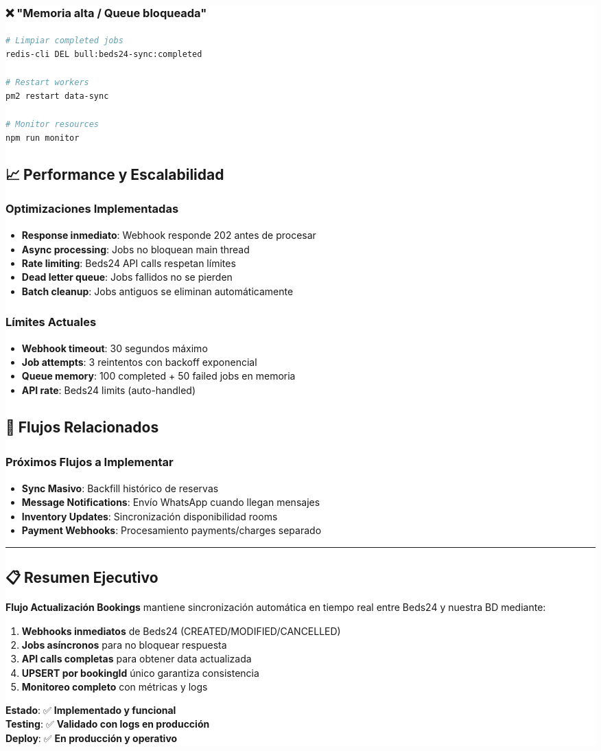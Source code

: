 ### **❌ "Memoria alta / Queue bloqueada"**
```bash
# Limpiar completed jobs
redis-cli DEL bull:beds24-sync:completed

# Restart workers
pm2 restart data-sync

# Monitor resources
npm run monitor
```

## 📈 **Performance y Escalabilidad**

### **Optimizaciones Implementadas**
- **Response inmediato**: Webhook responde 202 antes de procesar
- **Async processing**: Jobs no bloquean main thread
- **Rate limiting**: Beds24 API calls respetan límites
- **Dead letter queue**: Jobs fallidos no se pierden
- **Batch cleanup**: Jobs antiguos se eliminan automáticamente

### **Límites Actuales**
- **Webhook timeout**: 30 segundos máximo
- **Job attempts**: 3 reintentos con backoff exponencial
- **Queue memory**: 100 completed + 50 failed jobs en memoria
- **API rate**: Beds24 limits (auto-handled)

## 🔄 **Flujos Relacionados**

### **Próximos Flujos a Implementar**
- **Sync Masivo**: Backfill histórico de reservas
- **Message Notifications**: Envío WhatsApp cuando llegan mensajes
- **Inventory Updates**: Sincronización disponibilidad rooms
- **Payment Webhooks**: Procesamiento payments/charges separado

---

## 📋 **Resumen Ejecutivo**

**Flujo Actualización Bookings** mantiene sincronización automática en tiempo real entre Beds24 y nuestra BD mediante:

1. **Webhooks inmediatos** de Beds24 (CREATED/MODIFIED/CANCELLED)
2. **Jobs asíncronos** para no bloquear respuesta
3. **API calls completas** para obtener data actualizada
4. **UPSERT por bookingId** único garantiza consistencia
5. **Monitoreo completo** con métricas y logs

**Estado**: ✅ **Implementado y funcional**  
**Testing**: ✅ **Validado con logs en producción**  
**Deploy**: ✅ **En producción y operativo**
